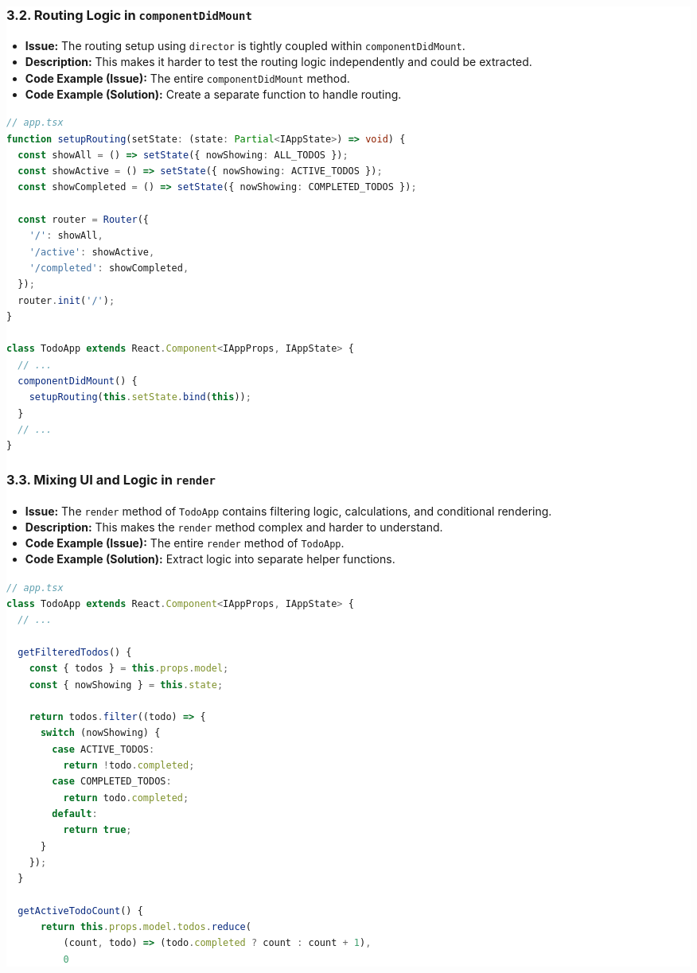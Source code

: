 ### 3.2.  Routing Logic in `componentDidMount`

*   **Issue:**  The routing setup using `director` is tightly coupled within `componentDidMount`.
*   **Description:**  This makes it harder to test the routing logic independently and could be extracted.
*   **Code Example (Issue):**  The entire `componentDidMount` method.
*   **Code Example (Solution):**  Create a separate function to handle routing.

```typescript
// app.tsx
function setupRouting(setState: (state: Partial<IAppState>) => void) {
  const showAll = () => setState({ nowShowing: ALL_TODOS });
  const showActive = () => setState({ nowShowing: ACTIVE_TODOS });
  const showCompleted = () => setState({ nowShowing: COMPLETED_TODOS });

  const router = Router({
    '/': showAll,
    '/active': showActive,
    '/completed': showCompleted,
  });
  router.init('/');
}

class TodoApp extends React.Component<IAppProps, IAppState> {
  // ...
  componentDidMount() {
    setupRouting(this.setState.bind(this));
  }
  // ...
}
```

### 3.3. Mixing UI and Logic in `render`

* **Issue:** The `render` method of `TodoApp` contains filtering logic, calculations, and conditional rendering.
* **Description:** This makes the `render` method complex and harder to understand.
* **Code Example (Issue):** The entire `render` method of `TodoApp`.
* **Code Example (Solution):** Extract logic into separate helper functions.

```typescript
// app.tsx
class TodoApp extends React.Component<IAppProps, IAppState> {
  // ...

  getFilteredTodos() {
    const { todos } = this.props.model;
    const { nowShowing } = this.state;

    return todos.filter((todo) => {
      switch (nowShowing) {
        case ACTIVE_TODOS:
          return !todo.completed;
        case COMPLETED_TODOS:
          return todo.completed;
        default:
          return true;
      }
    });
  }

  getActiveTodoCount() {
      return this.props.model.todos.reduce(
          (count, todo) => (todo.completed ? count : count + 1),
          0
```